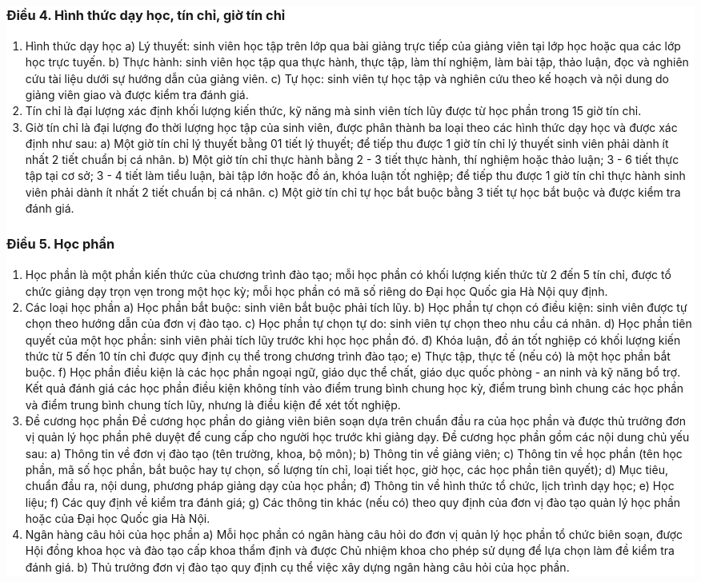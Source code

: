 ### Điều 4. Hình thức dạy học, tín chỉ, giờ tín chỉ
1. Hình thức dạy học
    a) Lý thuyết: sinh viên học tập trên lớp qua bài giảng trực tiếp của giảng viên tại lớp học hoặc qua các lớp học trực tuyến.
    b) Thực hành: sinh viên học tập qua thực hành, thực tập, làm thí nghiệm, làm bài tập, thảo luận, đọc và nghiên cứu tài liệu dưới sự hướng dẫn của giảng viên.
    c) Tự học: sinh viên tự học tập và nghiên cứu theo kế hoạch và nội dung do giảng viên giao và được kiểm tra đánh giá.
2. Tín chỉ là đại lượng xác định khối lượng kiến thức, kỹ năng mà sinh viên tích lũy được từ học phần trong 15 giờ tín chỉ.
3. Giờ tín chỉ là đại lượng đo thời lượng học tập của sinh viên, được phân thành ba loại theo các hình thức dạy học và được xác định như sau:
    a) Một giờ tín chỉ lý thuyết bằng 01 tiết lý thuyết; để tiếp thu được 1 giờ tín chỉ lý thuyết sinh viên phải dành ít nhất 2 tiết chuẩn bị cá nhân.
    b) Một giờ tín chỉ thực hành bằng 2 - 3 tiết thực hành, thí nghiệm hoặc thảo luận; 3 - 6 tiết thực tập tại cơ sở; 3 - 4 tiết làm tiểu luận, bài tập lớn hoặc đồ án, khóa luận tốt nghiệp; để tiếp thu được 1 giờ tín chỉ thực hành sinh viên phải dành ít nhất 2 tiết chuẩn bị cá nhân.
    c) Một giờ tín chỉ tự học bắt buộc bằng 3 tiết tự học bắt buộc và được kiểm tra đánh giá.

### Điều 5. Học phần
1. Học phần là một phần kiến thức của chương trình đào tạo; mỗi học phần có khối lượng kiến thức từ 2 đến 5 tín chỉ, được tổ chức giảng dạy trọn vẹn trong một học kỳ; mỗi học phần có mã số riêng do Đại học Quốc gia Hà Nội quy định.
2. Các loại học phần
    a) Học phần bắt buộc: sinh viên bắt buộc phải tích lũy.
    b) Học phần tự chọn có điều kiện: sinh viên được tự chọn theo hướng dẫn của đơn vị đào tạo.
    c) Học phần tự chọn tự do: sinh viên tự chọn theo nhu cầu cá nhân.
    d) Học phần tiên quyết của một học phần: sinh viên phải tích lũy trước khi học học phần đó.
    đ) Khóa luận, đồ án tốt nghiệp có khối lượng kiến thức từ 5 đến 10 tín chỉ được quy định cụ thể trong chương trình đào tạo;
    e) Thực tập, thực tế (nếu có) là một học phần bắt buộc.
    f) Học phần điều kiện là các học phần ngoại ngữ, giáo dục thể chất, giáo dục quốc phòng - an ninh và kỹ năng bổ trợ. Kết quả đánh giá các học phần điều kiện không tính vào điểm trung bình chung học kỳ, điểm trung bình chung các học phần và điểm trung bình chung tích lũy, nhưng là điều kiện để xét tốt nghiệp.
3. Đề cương học phần
Đề cương học phần do giảng viên biên soạn dựa trên chuẩn đầu ra của học phần và được thủ trưởng đơn vị quản lý học phần phê duyệt để cung cấp cho người học trước khi giảng dạy. Đề cương học phần gồm các nội dung chủ yếu sau:
    a) Thông tin về đơn vị đào tạo (tên trường, khoa, bộ môn);
    b) Thông tin về giảng viên;
    c) Thông tin về học phần (tên học phần, mã số học phần, bắt buộc hay tự chọn, số lượng tín chỉ, loại tiết học, giờ học, các học phần tiên quyết);
    d) Mục tiêu, chuẩn đầu ra, nội dung, phương pháp giảng dạy của học phần;
    đ) Thông tin về hình thức tổ chức, lịch trình dạy học;
    e) Học liệu;
    f) Các quy định về kiểm tra đánh giá;
    g) Các thông tin khác (nếu có) theo quy định của đơn vị đào tạo quản lý học phần hoặc của Đại học Quốc gia Hà Nội.
4. Ngân hàng câu hỏi của học phần
    a) Mỗi học phần có ngân hàng câu hỏi do đơn vị quản lý học phần tổ chức biên soạn, được Hội đồng khoa học và đào tạo cấp khoa thẩm định và được Chủ nhiệm khoa cho phép sử dụng để lựa chọn làm đề kiểm tra đánh giá.
    b) Thủ trưởng đơn vị đào tạo quy định cụ thể việc xây dựng ngân hàng câu hỏi của học phần.
